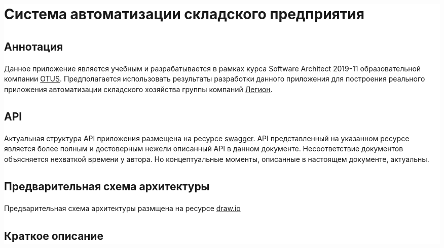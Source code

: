 # Система автоматизации складского предприятия
## Аннотация
Данное приложение является учебным и разрабатывается в рамках курса Software Architect 2019-11 образовательной компании [OTUS](https://otus.ru/).
Предполагается использовать результаты разработки данного приложения для построения реального приложения автоматизации складского хозяйства группы компаний [Легион](https://www.legion.ru).
## API
Актуальная структура API приложения размещена на ресурсе [swagger](https://app.swaggerhub.com/apis/Kiselb/APW/1.0.0-oas3). API представленный на указанном ресурсе является более полным и достоверным нежели описанный API в данном документе. Несоответствие документов объясняется нехваткой времени у автора. Но концептуальные моменты, описанные в настоящем документе, актуальны.
## Предварительная схема архитектуры
Предварительная схема архитектуры размщена на ресурсе [draw.io](https://www.draw.io/?lightbox=1&highlight=0000ff&edit=_blank&layers=1&nav=1&title=apw.drawio#R7R3ZcuM28mtUlXmwi%2FfxqMtJKjO1k7g2yTxyLFrSRBa1FD228%2FXLAwAbQFOkJIIUx%2FKDTIK42Hc3GuDInD69%2FhwHu9WnaBFuRoa2eB2Zs5Fh6KZvpP%2BykreixDOtomAZrxekUllwv%2F43JIUaKX1eL8I9VzGJok2y3vGFD9F2Gz4kXFkQx9ELX%2B0x2vCj7oJlKBXcPwQbufSv9SJZkVLf0MoHv4Tr5YoObWjkyVNAa5OC%2FSpYRC%2BgyJyPzGkcRUlx9fQ6DTcZ9ChginZ3FU%2FZzOJwmzRp8Ie7%2B%2F6n9%2B3nP%2FbfNtbnt9%2F%2B%2B%2Ff8y41OuvkebJ7JK5PZJm8UBnH0vF2EWS%2FayJy8rNZJeL8LHrKnLynW07JV8rRJ7%2FT08jHaJgSNeladdB%2FGSfhaOXGdgSMlpDB6CpP4La1CG9gUpoSITArSF4ASi5StIDYcUhgQMliyzktApRcEVsfATRsg3HTTbgg3zVYFt3qwpXyyyy4f3jbrFH5xPey%2BFoD%2B%2BJUVBA%2F%2FLHPw%2F%2Bc5SXsJSXkrQLUFoNoyMWIwNVWRoimDNCW4sZ79TuxR%2BuKell%2Fn5RMvL0lfsih0818tL7wD1eb575hWm5Fq5LZ4qpOusutJfm3m1w4diPUGO%2FHIxES8pzhJeLzukzj6J5xGmyglgtk2yvA4eVxvNkJRsFkvtxnFpDjM6SXD8DoV4mPy4Gm9WGTDoITEs6nIh%2Fk9maTeCv2ITKkjwsxACMhQRUCWK%2BEiXKRakNxGcbKKltE22MzLUgFqZZ2PUbQj6PsWJskbgWXwnEQ8csPXdfI3aZ5df8mub12b3M5ewbPZWwV2UqDHb3kvtza9%2FUIbZjdlN%2Fkd7ad44ewtD6MxBUr0HD%2BEh6BHrJIgXobJITZ1cbqIw02QrL%2FzE2kdx7bTB44r0aVzyCpxdzno0s9FF2n6OVqnUyzZ3xXUB7unfRQzI81KrI%2FjOHgD1XZZhf2hgRxBzviCeVjXwLVNgeyKOZREyMByBl16fcoeHcqe0wSPQMnGBZKyYakhZUcgZV%2FUUG2RsmPhJlclKXuijj22ga97hxs47sEGapjF61VRQ2bRf1hm0R1Fcl%2BQro7eEbNQx6Na7htnNnC0Dmif4E%2Fwcvzc%2BfAt4pf49d7MT%2FmVxZWWnsuUOk2Ft5KWG%2FnvpKG79GFkOJvMi%2Fkac3zq%2FO85C%2FPknHGzz1kjm4yu7V5zMqfP06tl9v9TtF1Gs2zUn8bTX2cf6PAe9bXy65bGuk%2Bf3v%2F%2BMfsN49S5SS%2Fmr7s43O8lcXOZPtpIhVvmN4wxKfPrHZTiG%2Fn1hVfOqFcDFD4G5SZ4OqENYc%2By2z4BY%2FmUKu9AExvwFyz3KMsUo4MSypN3gJEsaRIu6NcGU7H5KRY9TgEUindm9TXQ%2FwTULGbmgj590Nb7MBBWaD9coQvawe07XOHKfDHwEKJpyjDtVNS4fp%2BGJR8BOjkA5PYVAfIampZnR4Aq7DFD8EWshn5Ya27JAdNswptNhgbEONQuMyKQCw3UpQ7jJvYjaDIdzAz2D1vRCH1j%2FZdWu7295czbwnrMUW3yL5leQwPbAOV3BNKFGTM2oRF%2FS634GZipAHloo%2BflJeKK8eCChIDEGXhROo%2BJwfVWNi9xWtrHTvCUqY3t1%2F0ulyC0vjgHNqLFd84APwY1mRVVC0SBQZrw0SBsFhXmu4WtqmA6VZmZ0q9KZWr0%2BGhNi5qxadDl3ADleUvSyAKqiLqLW8q3rYb0rXApHw%2FJHOGgQonNVNYcxFYEZding8pm6Wa%2FPjRNXDB8qS4lQQ9n5gIYwZc36EvCqBLUn3D53bg6pZQbtL6dUt3%2B4bxSu%2B%2FEFv1QBIw3HanlyOzjlFXmhNMM7YY%2BdoG40CSDl0tPuT3c5cie%2FDqjtuxMMjjRODJzNE7yUOx8OGMiDO6P%2BRYVw1a0Hh%2BWM0U71OQ%2FApRF%2FPlEeVjUbyQVNYnjLlMcqrAHHEwCdsutDeJyF2dGuU3BptCMwsMnTfP35sD1pI9woeIfZVsMhJeUmxZO7%2FFu3f%2FhTAu2gtyXaUHHF2OWDbkJuiONuOkW16Jj6JJMgAMCM2jnfHhHaxJKGwj3tiPSbZ62HIRhzU6Ja4h7KjzE2u9YE1IwdaQJNT6cXmU7X%2FUhTyfY3ptO9aHRIF43MH3oIUZGt%2FqwIr3qWH14HE9dtaI6rSiwrY%2Bth3SrFRtEyHrXirqYA4%2BAje1N7UgrnpEHptFwOgtUw9D1VbnpQuaE4%2FWu3Iaf3WTol%2BbsIREWongyihplu8cLGobJsebjo5n%2ByfmyRJeIwc454MQpUJJQE7qYr6hJa%2Fd5z%2FVL%2FLCavD%2BT6eqZNGjz%2FAG4VFctajhJgmr0ipC9eUfrp4gtcEEaDUMgtaNyBP%2FVRTZpd6upGwScLk5Te4jb37Gmpgg5UVOzDDchewsazh7IC4ILzppkH7MlaA%2F0r9E8IrjUDnOr3OreBsGQrVsIhhgmQVJ1u7UQTCRKcnncKW2Pk8HmIVCzlEHtjGQVLc%2FNE9S9zfOOtHzS1EsGq8rlEHLu2DthN5FuPMQgx%2BhGHbcNP6%2FD8AWYIgZGtweW4B7tKcEmmHJbMNO02tBGs6IZwwnaUuhZsKOnQH%2FC9C%2F%2FGtJSZigb4nZzHTGUMVWsjpCHkPIgGspY5mjXhnJ7KQ9CHpXAUSzl4bicUbaLQ9DwNhjeAnsnTOwpKk%2FgPIRMMZbqhWVQXbNCTzAe%2Bs8KNYefumGKied9Z4VauJd9ivVwhCBh6aDQsnc4VY2IGqjRoSkxB04FmdPVcFBoOPARNjRXEtOA6mi4wRJ2uF2MswNMM8Bugv1%2B%2FdDEVqjftiPDCYDBRqBAy87dpmqK4pmeDUv7KLYTSdtU5Z6kzTBiT4o3vFoVq%2BUe0f2idoebE6sie1BICIF3eNjihA8GaiC9Wj9yT40GFgJg9E%2FKXfd1Xr7ICwRHmVfvRu5IBI%2BlWHUa2bcqtmpDAoWay5EIGjVL9QrVS2PTJ9rtgHNqTt8Z0%2Fm8G9piUTB6XA22cu13SVuU2Ps%2FnOyMU0RH3PlkpscOLKs4RSK%2F%2BxzG6xSGGZnMWt5AaxN5WX%2FGn4%2FTy7lKWxMD%2BZpAPy0dW%2BYLp5ZZJGpRaQNo%2BpkN6JsoPbXMRey6oTHFjXar6RbPGY7tDoYzbDWcoYt7GryOOMOoI3TnzAYuOQ5ILWeYw%2BeMAasLVUxhCqSk6nRjTVjUMr06Ivfxmak93XgAmTSe%2BD0DZKkeMyQ9Zd%2FWcIx6qB0bHaniWd0y1fJs%2FYGzGo6ebqIyonbRRYZtHJSx%2FJqeFAdlHCQoM1CquRhiEE2akyN0aU%2BpEWl3SxBI6sYMnhEsrPHBsBk777f1BIN%2Bt5xtwsfk4oIZvvilAiRh3Og0TuZUZKj0SDpCdFc%2BFJGdcccIa3wlJgP9PBNb0%2BwmMCZvB57c3SnAxxAW6VnyGT1OGEnb7vSYPhczG4qV2P0u2HI4AjtBsD0hR0kHYcOGLCxMKSsUXblpuL%2BLr3wRyo1t%2FCjgrGzjxyDElNk0K0udmMIyXa%2BM0IuqvrIGF9pB8jy7XdpCzMFzXcvRhfuC0mdk%2FBN9QTG%2BJHWk2A10kSTd1mz5s4TFzfE683CS%2BllTuToYzcSTxBhYVge2R0WZeKKDDSmrA2RW16cgofP0wDxRelXxlYBB%2BGwtELn0TQmz9%2FwSr8GpWm3Fdx3d73lV4MJyNX0xdtt8WcDge%2FKcbqPAnlFPNn0vwck7F3zZ5O10u6x33kfFoWFQ2DFwy7rJi2RUVzDp7oEK8NCKo%2FbcDkJsq98Pg8TaOt1M61VswobHkPhE%2BbZJSYNAfysYF7JCsZ0OTqdKuy6oBKJGBkCyydt0ggXq8XYfMw%2BnoIcJb3LWeXvXkAukG8voO%2BTi1WWqa%2FTTV%2FCgePlLS4e9HEYSgq%2FAyqFTPeMIphxa%2BNhH3Un80lek3geJSV8L17Ht293SGJKdVaoj6I%2BiHynQyq%2B9cBR1J1ksGu%2FUCt4q80f7Opd9IPRiWz3Ti4%2FHWcYQya6E6nY2db9ftPuOMrSnt3GULV%2BVDmf6mqtP0SLMavwf)
## Краткое описание